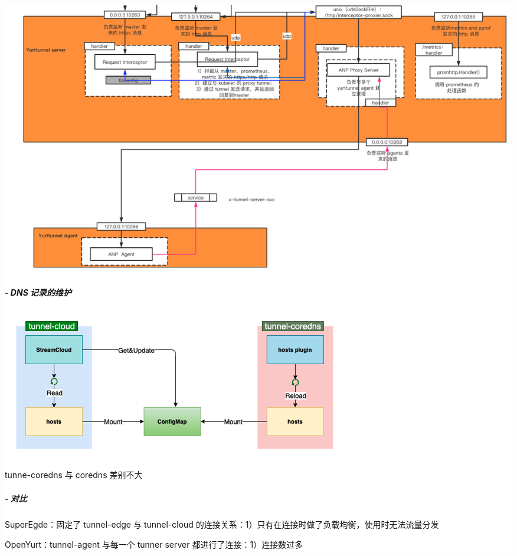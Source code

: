 ![tunnel-11](./images/tunnel-11.png)

##### - DNS 记录的维护

![tunnel-12](./images/tunnel-12.png)

tunne-coredns 与 coredns 差别不大



##### - 对比

SuperEgde：固定了 tunnel-edge 与 tunnel-cloud 的连接关系：1）只有在连接时做了负载均衡，使用时无法流量分发

OpenYurt：tunnel-agent 与每一个 tunner server 都进行了连接：1）连接数过多





